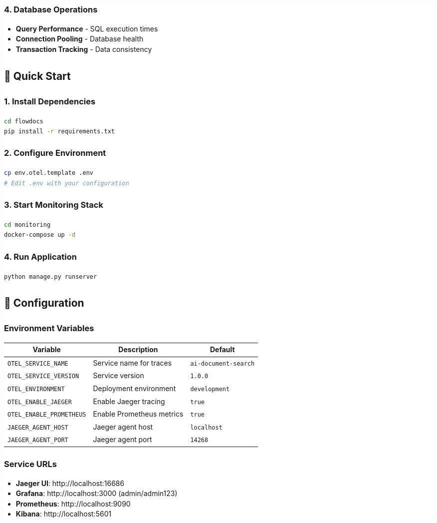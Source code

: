 ### 4. Database Operations
- **Query Performance** - SQL execution times
- **Connection Pooling** - Database health
- **Transaction Tracking** - Data consistency

## 🚀 Quick Start

### 1. Install Dependencies
```bash
cd flowdocs
pip install -r requirements.txt
```

### 2. Configure Environment
```bash
cp env.otel.template .env
# Edit .env with your configuration
```

### 3. Start Monitoring Stack
```bash
cd monitoring
docker-compose up -d
```

### 4. Run Application
```bash
python manage.py runserver
```

## 🔧 Configuration

### Environment Variables

| Variable | Description | Default |
|----------|-------------|---------|
| `OTEL_SERVICE_NAME` | Service name for traces | `ai-document-search` |
| `OTEL_SERVICE_VERSION` | Service version | `1.0.0` |
| `OTEL_ENVIRONMENT` | Deployment environment | `development` |
| `OTEL_ENABLE_JAEGER` | Enable Jaeger tracing | `true` |
| `OTEL_ENABLE_PROMETHEUS` | Enable Prometheus metrics | `true` |
| `JAEGER_AGENT_HOST` | Jaeger agent host | `localhost` |
| `JAEGER_AGENT_PORT` | Jaeger agent port | `14268` |

### Service URLs
- **Jaeger UI**: http://localhost:16686
- **Grafana**: http://localhost:3000 (admin/admin123)
- **Prometheus**: http://localhost:9090
- **Kibana**: http://localhost:5601
